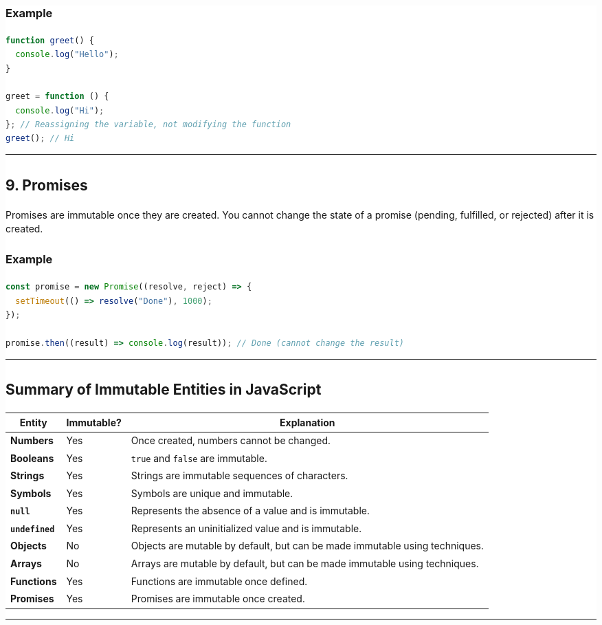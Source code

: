 ### **Example**

```javascript
function greet() {
  console.log("Hello");
}

greet = function () {
  console.log("Hi");
}; // Reassigning the variable, not modifying the function
greet(); // Hi
```

---

## **9. Promises**

Promises are immutable once they are created. You cannot change the state of a promise (pending, fulfilled, or rejected) after it is created.

### **Example**

```javascript
const promise = new Promise((resolve, reject) => {
  setTimeout(() => resolve("Done"), 1000);
});

promise.then((result) => console.log(result)); // Done (cannot change the result)
```

---

## **Summary of Immutable Entities in JavaScript**

| Entity          | Immutable? | Explanation                                                                 |
| --------------- | ---------- | --------------------------------------------------------------------------- |
| **Numbers**     | Yes        | Once created, numbers cannot be changed.                                    |
| **Booleans**    | Yes        | `true` and `false` are immutable.                                           |
| **Strings**     | Yes        | Strings are immutable sequences of characters.                              |
| **Symbols**     | Yes        | Symbols are unique and immutable.                                           |
| **`null`**      | Yes        | Represents the absence of a value and is immutable.                         |
| **`undefined`** | Yes        | Represents an uninitialized value and is immutable.                         |
| **Objects**     | No         | Objects are mutable by default, but can be made immutable using techniques. |
| **Arrays**      | No         | Arrays are mutable by default, but can be made immutable using techniques.  |
| **Functions**   | Yes        | Functions are immutable once defined.                                       |
| **Promises**    | Yes        | Promises are immutable once created.                                        |

---